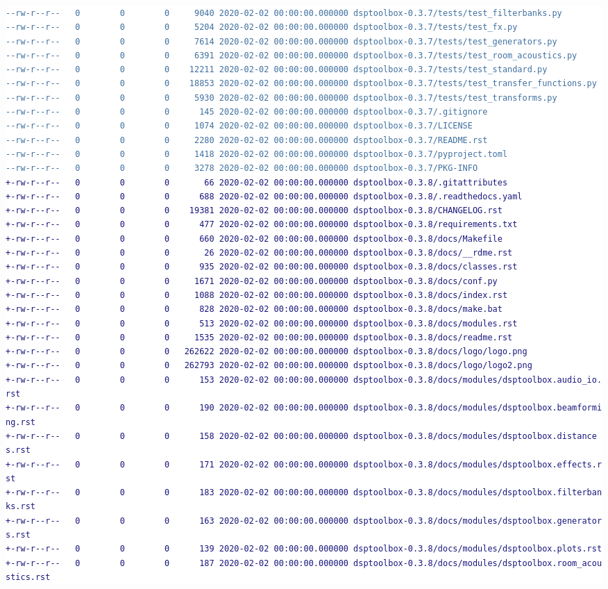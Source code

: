 ```diff
--rw-r--r--   0        0        0     9040 2020-02-02 00:00:00.000000 dsptoolbox-0.3.7/tests/test_filterbanks.py
--rw-r--r--   0        0        0     5204 2020-02-02 00:00:00.000000 dsptoolbox-0.3.7/tests/test_fx.py
--rw-r--r--   0        0        0     7614 2020-02-02 00:00:00.000000 dsptoolbox-0.3.7/tests/test_generators.py
--rw-r--r--   0        0        0     6391 2020-02-02 00:00:00.000000 dsptoolbox-0.3.7/tests/test_room_acoustics.py
--rw-r--r--   0        0        0    12211 2020-02-02 00:00:00.000000 dsptoolbox-0.3.7/tests/test_standard.py
--rw-r--r--   0        0        0    18853 2020-02-02 00:00:00.000000 dsptoolbox-0.3.7/tests/test_transfer_functions.py
--rw-r--r--   0        0        0     5930 2020-02-02 00:00:00.000000 dsptoolbox-0.3.7/tests/test_transforms.py
--rw-r--r--   0        0        0      145 2020-02-02 00:00:00.000000 dsptoolbox-0.3.7/.gitignore
--rw-r--r--   0        0        0     1074 2020-02-02 00:00:00.000000 dsptoolbox-0.3.7/LICENSE
--rw-r--r--   0        0        0     2280 2020-02-02 00:00:00.000000 dsptoolbox-0.3.7/README.rst
--rw-r--r--   0        0        0     1418 2020-02-02 00:00:00.000000 dsptoolbox-0.3.7/pyproject.toml
--rw-r--r--   0        0        0     3278 2020-02-02 00:00:00.000000 dsptoolbox-0.3.7/PKG-INFO
+-rw-r--r--   0        0        0       66 2020-02-02 00:00:00.000000 dsptoolbox-0.3.8/.gitattributes
+-rw-r--r--   0        0        0      688 2020-02-02 00:00:00.000000 dsptoolbox-0.3.8/.readthedocs.yaml
+-rw-r--r--   0        0        0    19381 2020-02-02 00:00:00.000000 dsptoolbox-0.3.8/CHANGELOG.rst
+-rw-r--r--   0        0        0      477 2020-02-02 00:00:00.000000 dsptoolbox-0.3.8/requirements.txt
+-rw-r--r--   0        0        0      660 2020-02-02 00:00:00.000000 dsptoolbox-0.3.8/docs/Makefile
+-rw-r--r--   0        0        0       26 2020-02-02 00:00:00.000000 dsptoolbox-0.3.8/docs/__rdme.rst
+-rw-r--r--   0        0        0      935 2020-02-02 00:00:00.000000 dsptoolbox-0.3.8/docs/classes.rst
+-rw-r--r--   0        0        0     1671 2020-02-02 00:00:00.000000 dsptoolbox-0.3.8/docs/conf.py
+-rw-r--r--   0        0        0     1088 2020-02-02 00:00:00.000000 dsptoolbox-0.3.8/docs/index.rst
+-rw-r--r--   0        0        0      828 2020-02-02 00:00:00.000000 dsptoolbox-0.3.8/docs/make.bat
+-rw-r--r--   0        0        0      513 2020-02-02 00:00:00.000000 dsptoolbox-0.3.8/docs/modules.rst
+-rw-r--r--   0        0        0     1535 2020-02-02 00:00:00.000000 dsptoolbox-0.3.8/docs/readme.rst
+-rw-r--r--   0        0        0   262622 2020-02-02 00:00:00.000000 dsptoolbox-0.3.8/docs/logo/logo.png
+-rw-r--r--   0        0        0   262793 2020-02-02 00:00:00.000000 dsptoolbox-0.3.8/docs/logo/logo2.png
+-rw-r--r--   0        0        0      153 2020-02-02 00:00:00.000000 dsptoolbox-0.3.8/docs/modules/dsptoolbox.audio_io.rst
+-rw-r--r--   0        0        0      190 2020-02-02 00:00:00.000000 dsptoolbox-0.3.8/docs/modules/dsptoolbox.beamforming.rst
+-rw-r--r--   0        0        0      158 2020-02-02 00:00:00.000000 dsptoolbox-0.3.8/docs/modules/dsptoolbox.distances.rst
+-rw-r--r--   0        0        0      171 2020-02-02 00:00:00.000000 dsptoolbox-0.3.8/docs/modules/dsptoolbox.effects.rst
+-rw-r--r--   0        0        0      183 2020-02-02 00:00:00.000000 dsptoolbox-0.3.8/docs/modules/dsptoolbox.filterbanks.rst
+-rw-r--r--   0        0        0      163 2020-02-02 00:00:00.000000 dsptoolbox-0.3.8/docs/modules/dsptoolbox.generators.rst
+-rw-r--r--   0        0        0      139 2020-02-02 00:00:00.000000 dsptoolbox-0.3.8/docs/modules/dsptoolbox.plots.rst
+-rw-r--r--   0        0        0      187 2020-02-02 00:00:00.000000 dsptoolbox-0.3.8/docs/modules/dsptoolbox.room_acoustics.rst
```